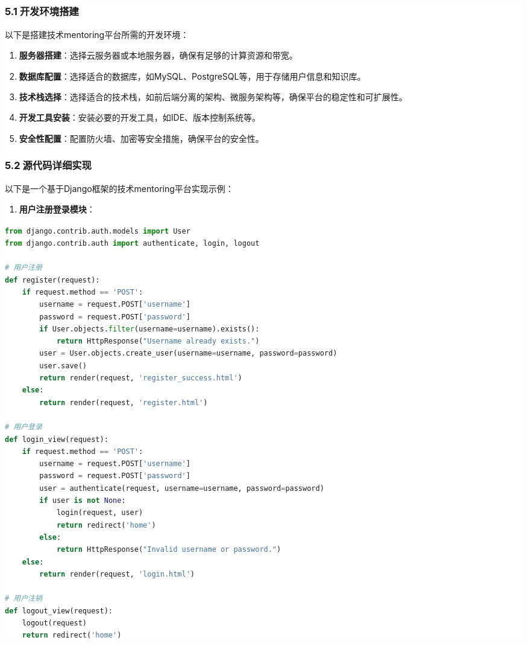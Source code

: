 ### 5.1 开发环境搭建

以下是搭建技术mentoring平台所需的开发环境：

1. **服务器搭建**：选择云服务器或本地服务器，确保有足够的计算资源和带宽。

2. **数据库配置**：选择适合的数据库，如MySQL、PostgreSQL等，用于存储用户信息和知识库。

3. **技术栈选择**：选择适合的技术栈，如前后端分离的架构、微服务架构等，确保平台的稳定性和可扩展性。

4. **开发工具安装**：安装必要的开发工具，如IDE、版本控制系统等。

5. **安全性配置**：配置防火墙、加密等安全措施，确保平台的安全性。

### 5.2 源代码详细实现

以下是一个基于Django框架的技术mentoring平台实现示例：

1. **用户注册登录模块**：

```python
from django.contrib.auth.models import User
from django.contrib.auth import authenticate, login, logout

# 用户注册
def register(request):
    if request.method == 'POST':
        username = request.POST['username']
        password = request.POST['password']
        if User.objects.filter(username=username).exists():
            return HttpResponse("Username already exists.")
        user = User.objects.create_user(username=username, password=password)
        user.save()
        return render(request, 'register_success.html')
    else:
        return render(request, 'register.html')

# 用户登录
def login_view(request):
    if request.method == 'POST':
        username = request.POST['username']
        password = request.POST['password']
        user = authenticate(request, username=username, password=password)
        if user is not None:
            login(request, user)
            return redirect('home')
        else:
            return HttpResponse("Invalid username or password.")
    else:
        return render(request, 'login.html')

# 用户注销
def logout_view(request):
    logout(request)
    return redirect('home')
```
